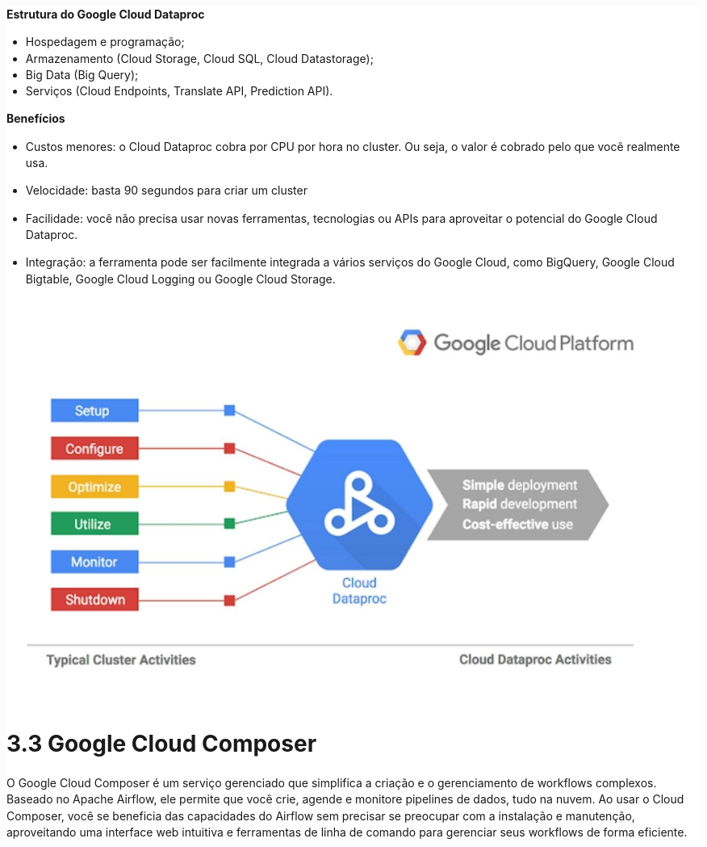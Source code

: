 
**Estrutura do Google Cloud Dataproc**
- Hospedagem e programação;
- Armazenamento (Cloud Storage, Cloud SQL, Cloud Datastorage);
- Big Data (Big Query);
- Serviços (Cloud Endpoints, Translate API, Prediction API).

**Benefícios**
- Custos menores: o Cloud Dataproc cobra por CPU por hora no cluster. Ou seja, o valor é cobrado pelo que você realmente usa.

- Velocidade: basta 90 segundos para criar um cluster

- Facilidade: você não precisa usar novas ferramentas, tecnologias ou APIs para aproveitar o potencial do Google Cloud Dataproc.

- Integração: a ferramenta pode ser facilmente integrada a vários serviços do Google Cloud, como BigQuery, Google Cloud Bigtable, Google Cloud Logging ou Google Cloud Storage.

![dataproc](img/Dataproc.jpg)

# 3.3 Google Cloud Composer 

O Google Cloud Composer é um serviço gerenciado que simplifica a criação e o gerenciamento de workflows complexos. Baseado no Apache Airflow, ele permite que você crie, agende e monitore pipelines de dados, tudo na nuvem. Ao usar o Cloud Composer, você se beneficia das capacidades do Airflow sem precisar se preocupar com a instalação e manutenção, aproveitando uma interface web intuitiva e ferramentas de linha de comando para gerenciar seus workflows de forma eficiente.
